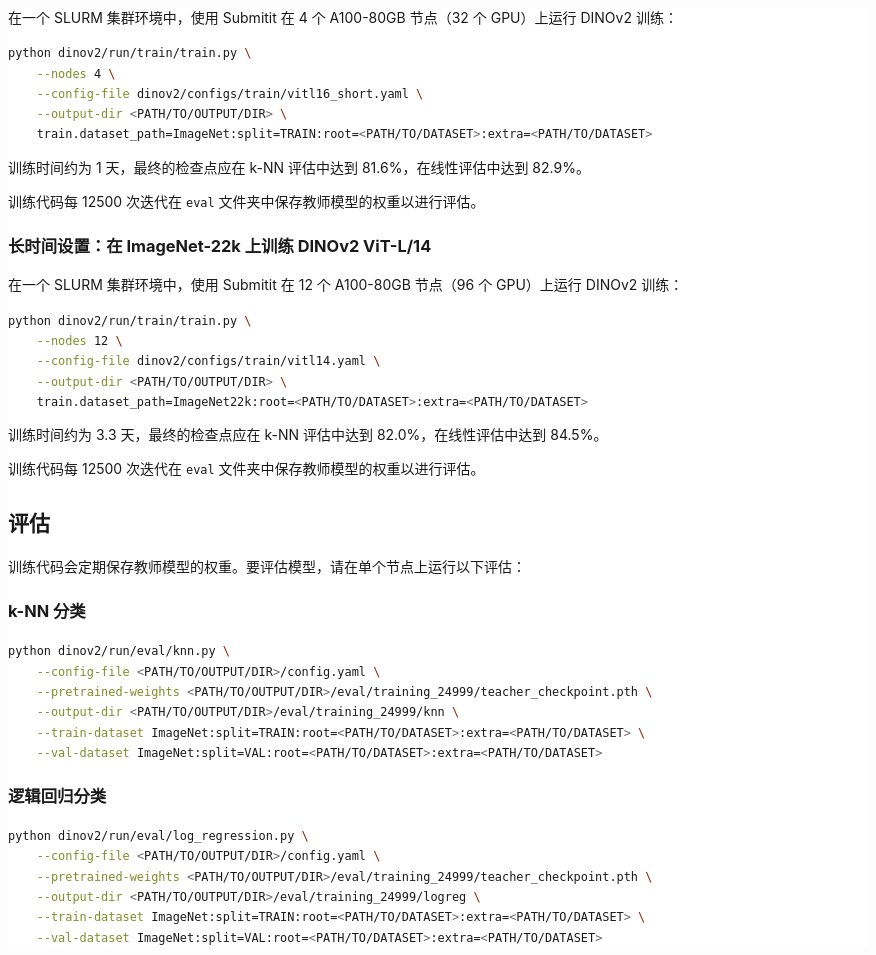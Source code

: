 在一个 SLURM 集群环境中，使用 Submitit 在 4 个 A100-80GB 节点（32 个 GPU）上运行 DINOv2 训练：

```bash
python dinov2/run/train/train.py \
    --nodes 4 \
    --config-file dinov2/configs/train/vitl16_short.yaml \
    --output-dir <PATH/TO/OUTPUT/DIR> \
    train.dataset_path=ImageNet:split=TRAIN:root=<PATH/TO/DATASET>:extra=<PATH/TO/DATASET>
```

训练时间约为 1 天，最终的检查点应在 k-NN 评估中达到 81.6%，在线性评估中达到 82.9%。

训练代码每 12500 次迭代在 `eval` 文件夹中保存教师模型的权重以进行评估。

### 长时间设置：在 ImageNet-22k 上训练 DINOv2 ViT-L/14

在一个 SLURM 集群环境中，使用 Submitit 在 12 个 A100-80GB 节点（96 个 GPU）上运行 DINOv2 训练：

```bash
python dinov2/run/train/train.py \
    --nodes 12 \
    --config-file dinov2/configs/train/vitl14.yaml \
    --output-dir <PATH/TO/OUTPUT/DIR> \
    train.dataset_path=ImageNet22k:root=<PATH/TO/DATASET>:extra=<PATH/TO/DATASET>
```

训练时间约为 3.3 天，最终的检查点应在 k-NN 评估中达到 82.0%，在线性评估中达到 84.5%。

训练代码每 12500 次迭代在 `eval` 文件夹中保存教师模型的权重以进行评估。

## 评估

训练代码会定期保存教师模型的权重。要评估模型，请在单个节点上运行以下评估：

### k-NN 分类

```bash
python dinov2/run/eval/knn.py \
    --config-file <PATH/TO/OUTPUT/DIR>/config.yaml \
    --pretrained-weights <PATH/TO/OUTPUT/DIR>/eval/training_24999/teacher_checkpoint.pth \
    --output-dir <PATH/TO/OUTPUT/DIR>/eval/training_24999/knn \
    --train-dataset ImageNet:split=TRAIN:root=<PATH/TO/DATASET>:extra=<PATH/TO/DATASET> \
    --val-dataset ImageNet:split=VAL:root=<PATH/TO/DATASET>:extra=<PATH/TO/DATASET>
```

### 逻辑回归分类

```bash
python dinov2/run/eval/log_regression.py \
    --config-file <PATH/TO/OUTPUT/DIR>/config.yaml \
    --pretrained-weights <PATH/TO/OUTPUT/DIR>/eval/training_24999/teacher_checkpoint.pth \
    --output-dir <PATH/TO/OUTPUT/DIR>/eval/training_24999/logreg \
    --train-dataset ImageNet:split=TRAIN:root=<PATH/TO/DATASET>:extra=<PATH/TO/DATASET> \
    --val-dataset ImageNet:split=VAL:root=<PATH/TO/DATASET>:extra=<PATH/TO/DATASET>
```
